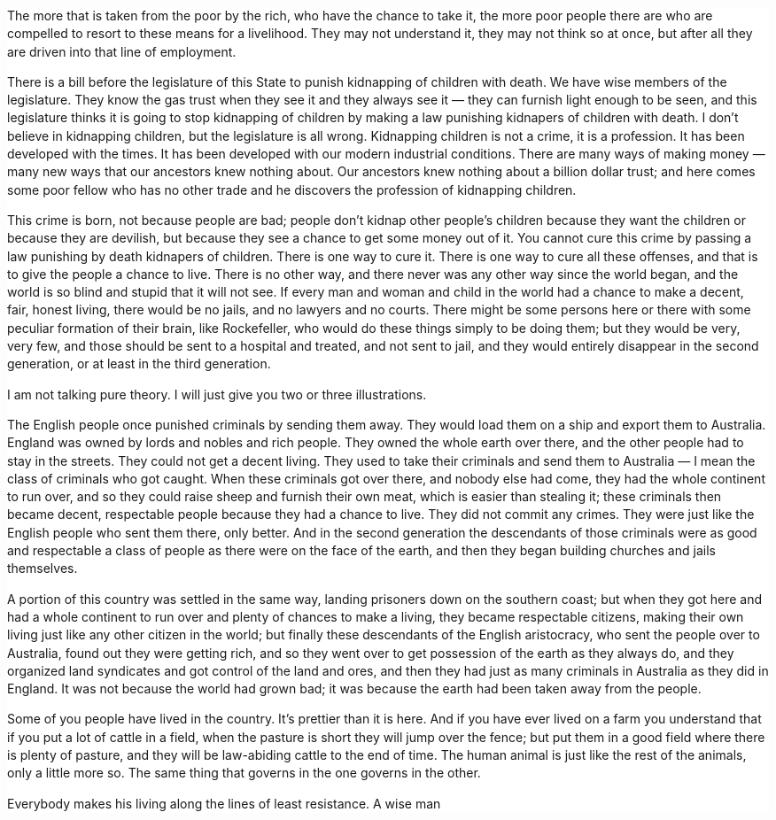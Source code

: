 <p>The more that is taken from the poor by the rich, who have the chance to take 
it, the more poor people there are who are compelled to resort to these means 
for a livelihood. They may not understand it, they may not think so at once, but 
after all they are driven into that line of employment. </p>
<p>There is a bill before the legislature of this State to punish kidnapping of 
children with death. We have wise members of the legislature. They know the gas 
trust when they see it and they always see it — they can furnish light enough to 
be seen, and this legislature thinks it is going to stop kidnapping of children 
by making a law punishing kidnapers of children with death. I don’t believe in 
kidnapping children, but the legislature is all wrong. Kidnapping children is 
not a crime, it is a profession. It has been developed with the times. It has 
been developed with our modern industrial conditions. There are many ways of 
making money — many new ways that our ancestors knew nothing about. Our 
ancestors knew nothing about a billion dollar trust; and here comes some poor 
fellow who has no other trade and he discovers the profession of kidnapping 
children. </p>
<p>This crime is born, not because people are bad; people don’t kidnap other 
people’s children because they want the children or because they are devilish, 
but because they see a chance to get some money out of it. You cannot cure this 
crime by passing a law punishing by death kidnapers of children. There is one 
way to cure it. There is one way to cure all these offenses, and that is to give 
the people a chance to live. There is no other way, and there never was any 
other way since the world began, and the world is so blind and stupid that it 
will not see. If every man and woman and child in the world had a chance to make 
a decent, fair, honest living, there would be no jails, and no lawyers and no 
courts. There might be some persons here or there with some peculiar formation 
of their brain, like Rockefeller, who would do these things simply to be doing 
them; but they would be very, very few, and those should be sent to a hospital 
and treated, and not sent to jail, and they would entirely disappear in the 
second generation, or at least in the third generation. </p>
<p>I am not talking pure theory. I will just give you two or three 
illustrations. </p>
<p>The English people once punished criminals by sending them away. They would 
load them on a ship and export them to Australia. England was owned by lords and 
nobles and rich people. They owned the whole earth over there, and the other 
people had to stay in the streets. They could not get a decent living. They used 
to take their criminals and send them to Australia — I mean the class of 
criminals who got caught. When these criminals got over there, and nobody else 
had come, they had the whole continent to run over, and so they could raise 
sheep and furnish their own meat, which is easier than stealing it; these 
criminals then became decent, respectable people because they had a chance to 
live. They did not commit any crimes. They were just like the English people who 
sent them there, only better. And in the second generation the descendants of 
those criminals were as good and respectable a class of people as there were on 
the face of the earth, and then they began building churches and jails 
themselves. </p>
<p>A portion of this country was settled in the same way, landing prisoners down 
on the southern coast; but when they got here and had a whole continent to run 
over and plenty of chances to make a living, they became respectable citizens, 
making their own living just like any other citizen in the world; but finally 
these descendants of the English aristocracy, who sent the people over to 
Australia, found out they were getting rich, and so they went over to get 
possession of the earth as they always do, and they organized land syndicates 
and got control of the land and ores, and then they had just as many criminals 
in Australia as they did in England. It was not because the world had grown bad; 
it was because the earth had been taken away from the people. </p>
<p>Some of you people have lived in the country. It’s prettier than it is here. 
And if you have ever lived on a farm you understand that if you put a lot of 
cattle in a field, when the pasture is short they will jump over the fence; but 
put them in a good field where there is plenty of pasture, and they will be 
law-abiding cattle to the end of time. The human animal is just like the rest of 
the animals, only a little more so. The same thing that governs in the one 
governs in the other. </p>
<p>Everybody makes his living along the lines of least resistance. A wise man 